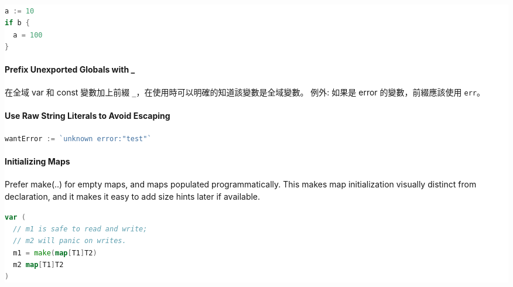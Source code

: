 ```go
a := 10
if b {
  a = 100
}
```
</td></tr></tbody></table>

#### Prefix Unexported Globals with _

在全域 var 和 const 變數加上前綴 `_`，在使用時可以明確的知道該變數是全域變數。
例外: 如果是 error 的變數，前綴應該使用 `err`。

#### Use Raw String Literals to Avoid Escaping

```go
wantError := `unknown error:"test"`
```

#### Initializing Maps

Prefer make(..) for empty maps, and maps populated programmatically. This makes map initialization visually distinct from declaration, and it makes it easy to add size hints later if available.

```go
var (
  // m1 is safe to read and write;
  // m2 will panic on writes.
  m1 = make(map[T1]T2)
  m2 map[T1]T2
)
```
